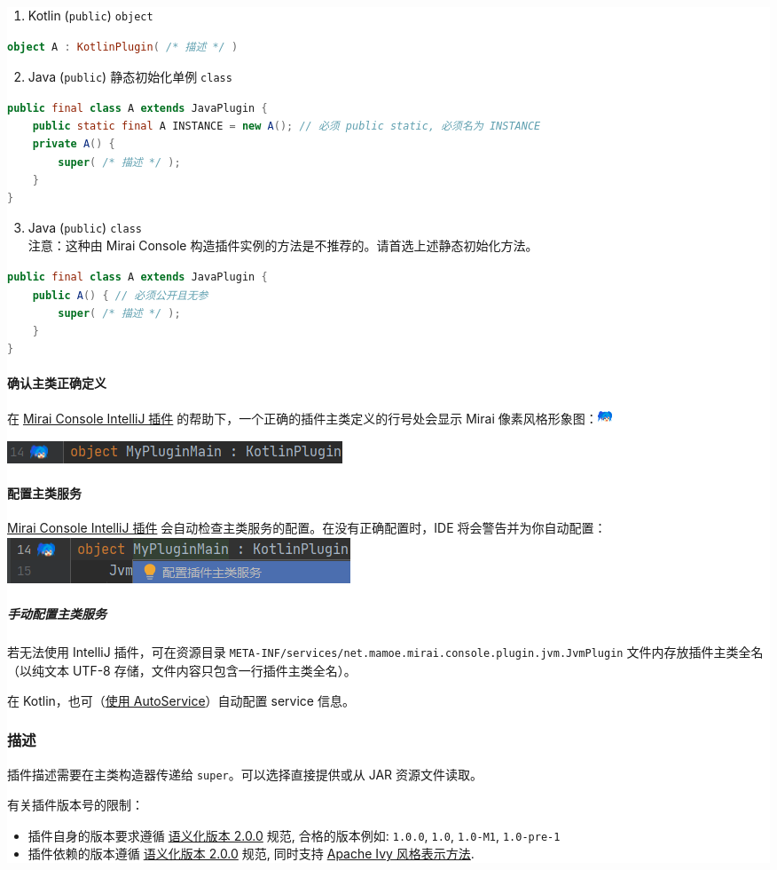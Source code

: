 1. Kotlin (`public`) `object`
```kotlin
object A : KotlinPlugin( /* 描述 */ )
```

2. Java (`public`) 静态初始化单例 `class`
```java
public final class A extends JavaPlugin {
    public static final A INSTANCE = new A(); // 必须 public static, 必须名为 INSTANCE
    private A() {
        super( /* 描述 */ );
    }
}
```

3. Java (`public`) `class`  
注意：这种由 Mirai Console 构造插件实例的方法是不推荐的。请首选上述静态初始化方法。
```java
public final class A extends JavaPlugin {
    public A() { // 必须公开且无参
        super( /* 描述 */ );
    }
}
```

#### 确认主类正确定义

在 [Mirai Console IntelliJ 插件][MCI] 的帮助下，一个正确的插件主类定义的行号处会显示 Mirai 像素风格形象图：![MiraiPixel]

![PluginMainDeclaration](.images/PluginMainDeclaration.png)

#### 配置主类服务

[Mirai Console IntelliJ 插件][MCI] 会自动检查主类服务的配置。在没有正确配置时，IDE 将会警告并为你自动配置：  
![PluginMainServiceNotConfigured](.images/PluginMainServiceNotConfigured.png)

##### 手动配置主类服务

若无法使用 IntelliJ 插件，可在资源目录 `META-INF/services/net.mamoe.mirai.console.plugin.jvm.JvmPlugin` 文件内存放插件主类全名（以纯文本 UTF-8 存储，文件内容只包含一行插件主类全名）。

在 Kotlin，也可（[使用 AutoService]）自动配置 service 信息。

### 描述

插件描述需要在主类构造器传递给 `super`。可以选择直接提供或从 JAR 资源文件读取。

有关插件版本号的限制：
- 插件自身的版本要求遵循 [语义化版本 2.0.0](https://semver.org/lang/zh-CN/) 规范, 合格的版本例如: `1.0.0`, `1.0`, `1.0-M1`, `1.0-pre-1`
- 插件依赖的版本遵循 [语义化版本 2.0.0](https://semver.org/lang/zh-CN/) 规范, 同时支持 [Apache Ivy 风格表示方法](http://ant.apache.org/ivy/history/latest-milestone/settings/version-matchers.html).


[`Plugin`]: ../backend/mirai-console/src/plugin/Plugin.kt
[`PluginDescription`]: ../backend/mirai-console/src/plugin/description/PluginDescription.kt
[`PluginLoader`]: ../backend/mirai-console/src/plugin/loader/PluginLoader.kt
[`PluginManager`]: ../backend/mirai-console/src/plugin/PluginManager.kt
[`JvmPluginLoader`]: ../backend/mirai-console/src/plugin/jvm/JvmPluginLoader.kt
[`JvmPlugin`]: ../backend/mirai-console/src/plugin/jvm/JvmPlugin.kt
[`JvmPluginDescription`]: ../backend/mirai-console/src/plugin/jvm/JvmPluginDescription.kt
[`AbstractJvmPlugin`]: ../backend/mirai-console/src/plugin/jvm/AbstractJvmPlugin.kt
[`KotlinPlugin`]: ../backend/mirai-console/src/plugin/jvm/KotlinPlugin.kt
[`JavaPlugin`]: ../backend/mirai-console/src/plugin/jvm/JavaPlugin.kt
[`PluginData`]: ../backend/mirai-console/src/data/PluginData.kt
[`PluginConfig`]: ../backend/mirai-console/src/data/PluginConfig.kt
[`PluginDataStorage`]: ../backend/mirai-console/src/data/PluginDataStorage.kt
[`ExportManager`]: ../backend/mirai-console/src/plugin/jvm/ExportManager.kt
[`MiraiConsole`]: ../backend/mirai-console/src/MiraiConsole.kt
[`MiraiConsoleImplementation`]: ../backend/mirai-console/src/MiraiConsoleImplementation.kt
[`Command`]: ../backend/mirai-console/src/command/Command.kt
[`CompositeCommand`]: ../backend/mirai-console/src/command/CompositeCommand.kt
[`SimpleCommand`]: ../backend/mirai-console/src/command/SimpleCommand.kt
[`RawCommand`]: ../backend/mirai-console/src/command/RawCommand.kt
[`CommandManager`]: ../backend/mirai-console/src/command/CommandManager.kt
[`Annotations`]: ../backend/mirai-console/src/util/Annotations.kt
[`ConsoleInput`]: ../backend/mirai-console/src/util/ConsoleInput.kt
[`JavaPluginScheduler`]: ../backend/mirai-console/src/plugin/jvm/JavaPluginScheduler.kt
[`ResourceContainer`]: ../backend/mirai-console/src/plugin/ResourceContainer.kt
[`PluginFileExtensions`]: ../backend/mirai-console/src/plugin/PluginFileExtensions.kt
[`AutoSavePluginDataHolder`]: ../backend/mirai-console/src/data/PluginDataHolder.kt#L45
[Kotlin]: https://www.kotlincn.net/
[Java]: https://www.java.com/zh_CN/
[JVM]: https://zh.wikipedia.org/zh-cn/Java%E8%99%9A%E6%8B%9F%E6%9C%BA
[JAR]: https://zh.wikipedia.org/zh-cn/JAR_(%E6%96%87%E4%BB%B6%E6%A0%BC%E5%BC%8F)
[为什么不支持热加载和卸载插件？]: QA.md#为什么不支持热加载和卸载插件
[使用 AutoService]: QA.md#使用-autoservice
[MCI]: ../tools/intellij-plugin/
[MiraiPixel]: ../tools/intellij-plugin/resources/icons/pluginMainDeclaration.png